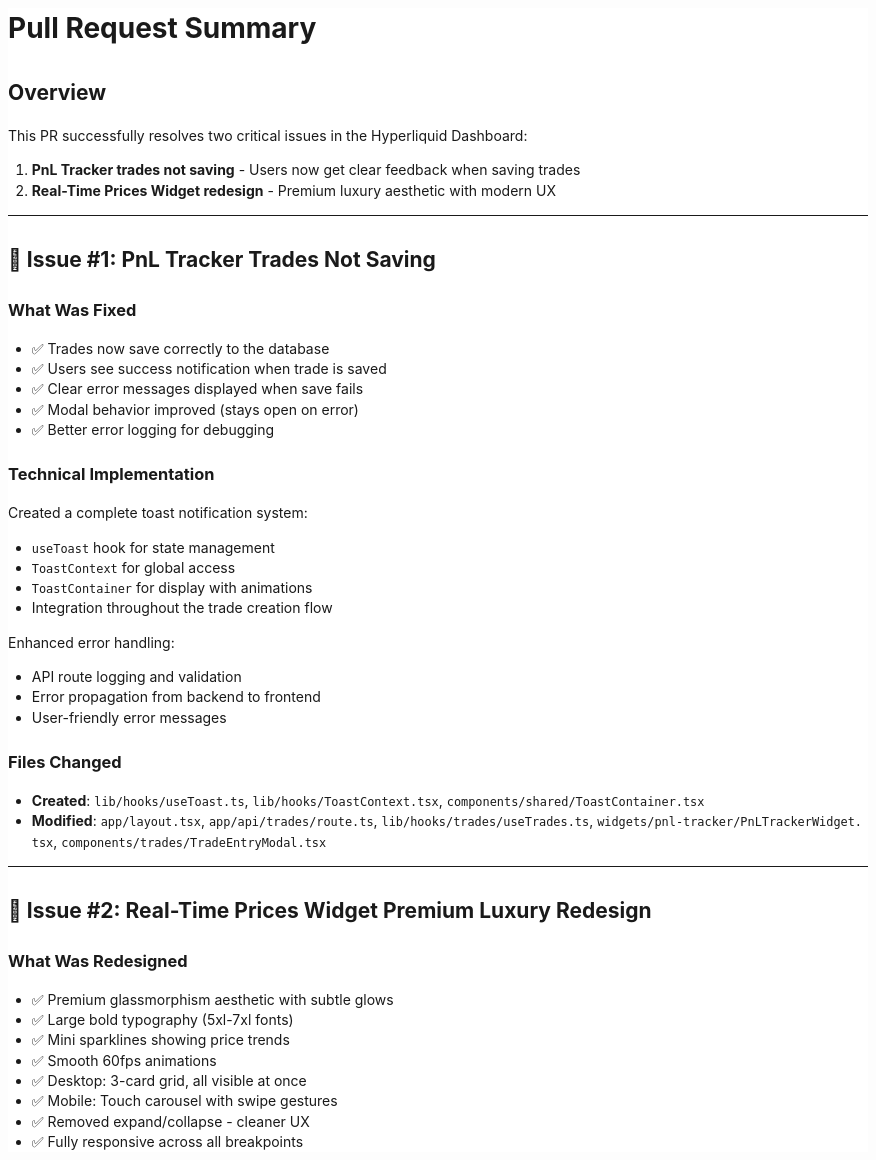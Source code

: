 # Pull Request Summary

## Overview
This PR successfully resolves two critical issues in the Hyperliquid Dashboard:
1. **PnL Tracker trades not saving** - Users now get clear feedback when saving trades
2. **Real-Time Prices Widget redesign** - Premium luxury aesthetic with modern UX

---

## 🎯 Issue #1: PnL Tracker Trades Not Saving

### What Was Fixed
- ✅ Trades now save correctly to the database
- ✅ Users see success notification when trade is saved
- ✅ Clear error messages displayed when save fails
- ✅ Modal behavior improved (stays open on error)
- ✅ Better error logging for debugging

### Technical Implementation
Created a complete toast notification system:
- `useToast` hook for state management
- `ToastContext` for global access
- `ToastContainer` for display with animations
- Integration throughout the trade creation flow

Enhanced error handling:
- API route logging and validation
- Error propagation from backend to frontend
- User-friendly error messages

### Files Changed
- **Created**: `lib/hooks/useToast.ts`, `lib/hooks/ToastContext.tsx`, `components/shared/ToastContainer.tsx`
- **Modified**: `app/layout.tsx`, `app/api/trades/route.ts`, `lib/hooks/trades/useTrades.ts`, `widgets/pnl-tracker/PnLTrackerWidget.tsx`, `components/trades/TradeEntryModal.tsx`

---

## 🎨 Issue #2: Real-Time Prices Widget Premium Luxury Redesign

### What Was Redesigned
- ✅ Premium glassmorphism aesthetic with subtle glows
- ✅ Large bold typography (5xl-7xl fonts)
- ✅ Mini sparklines showing price trends
- ✅ Smooth 60fps animations
- ✅ Desktop: 3-card grid, all visible at once
- ✅ Mobile: Touch carousel with swipe gestures
- ✅ Removed expand/collapse - cleaner UX
- ✅ Fully responsive across all breakpoints
